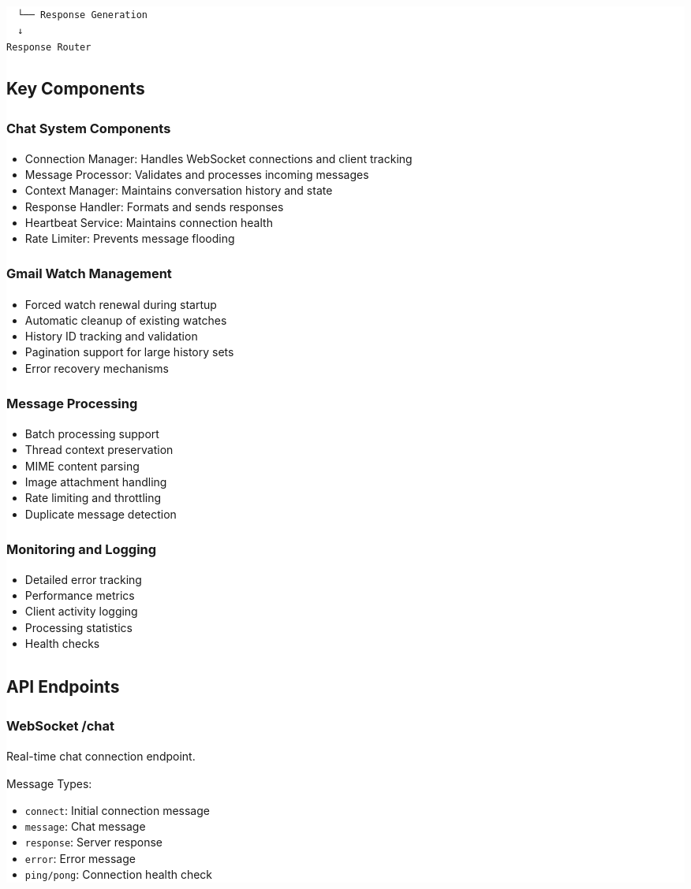 ```
  └── Response Generation
  ↓
Response Router
```

## Key Components

### Chat System Components
- Connection Manager: Handles WebSocket connections and client tracking
- Message Processor: Validates and processes incoming messages
- Context Manager: Maintains conversation history and state
- Response Handler: Formats and sends responses
- Heartbeat Service: Maintains connection health
- Rate Limiter: Prevents message flooding

### Gmail Watch Management
- Forced watch renewal during startup
- Automatic cleanup of existing watches
- History ID tracking and validation
- Pagination support for large history sets
- Error recovery mechanisms

### Message Processing
- Batch processing support
- Thread context preservation
- MIME content parsing
- Image attachment handling
- Rate limiting and throttling
- Duplicate message detection

### Monitoring and Logging
- Detailed error tracking
- Performance metrics
- Client activity logging
- Processing statistics
- Health checks

## API Endpoints

### WebSocket /chat
Real-time chat connection endpoint.

Message Types:
- `connect`: Initial connection message
- `message`: Chat message
- `response`: Server response
- `error`: Error message
- `ping/pong`: Connection health check
